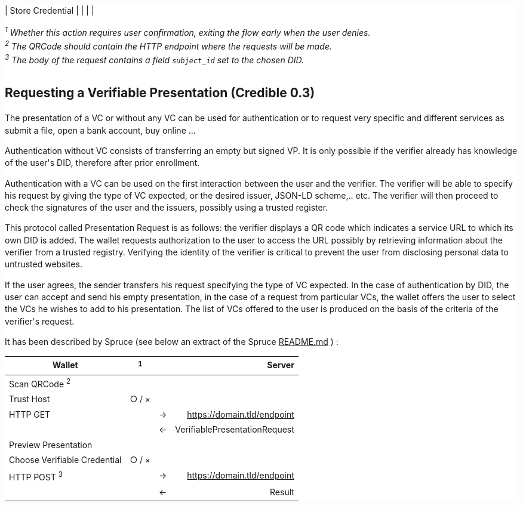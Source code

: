 | Store Credential         |              |       |                             |

*<sup>1</sup> Whether this action requires user confirmation, exiting the flow
early when the user denies.*  
*<sup>2</sup> The QRCode should contain the HTTP endpoint where the requests
will be made.*  
*<sup>3</sup> The body of the request contains a field `subject_id` set to the
chosen DID.*



## Requesting a Verifiable Presentation (Credible 0.3)

The presentation of a VC or without any VC can be used for authentication or to request very specific and different services as submit a file, open a bank account, buy online ...

Authentication without VC consists of transferring an empty but signed VP. It is only possible if the verifier already has knowledge of the user's DID, therefore after prior enrollment. 

Authentication with a VC can be used on the first interaction between the user and the verifier. The verifier will be able to specify his request by giving the type of VC expected, or the desired issuer, JSON-LD scheme,.. etc. The verifier will then proceed to check the signatures of the user and the issuers, possibly using a trusted register.  

This protocol called Presentation Request is as follows: the verifier displays a QR code which indicates a service URL to which its own DID is added. The wallet requests authorization to the user to access the URL possibly by retrieving information about the verifier from a trusted registry. Verifying the identity of the verifier is critical to prevent the user from disclosing personal data to untrusted websites.

If the user agrees, the sender transfers his request specifying the type of VC expected. In the case of authentication by DID, the user can accept and send his empty presentation, in the case of a request from particular VCs, the wallet offers the user to select the VCs he wishes to add to his presentation. The list of VCs offered to the user is produced on the basis of the criteria of the verifier's request.

It has been described by Spruce (see below  an extract of the Spruce [README.md]( https://github.com/spruceid/credible#presentationrequest ) ) :

| Wallet                       | <sup>1</sup> |       |                        Server |
| ---------------------------- | ------------ | :---: | ----------------------------: |
| Scan QRCode <sup>2</sup>     |              |       |
| Trust Host                   | ○ / ×        |       |                               |
| HTTP GET                     |              |   →   |   https://domain.tld/endpoint |
|                              |              |   ←   | VerifiablePresentationRequest |
| Preview Presentation         |              |       |                               |
| Choose Verifiable Credential | ○ / ×        |       |                               |
| HTTP POST <sup>3</sup>       |              |   →   |   https://domain.tld/endpoint |
|                              |              |   ←   |                        Result |
